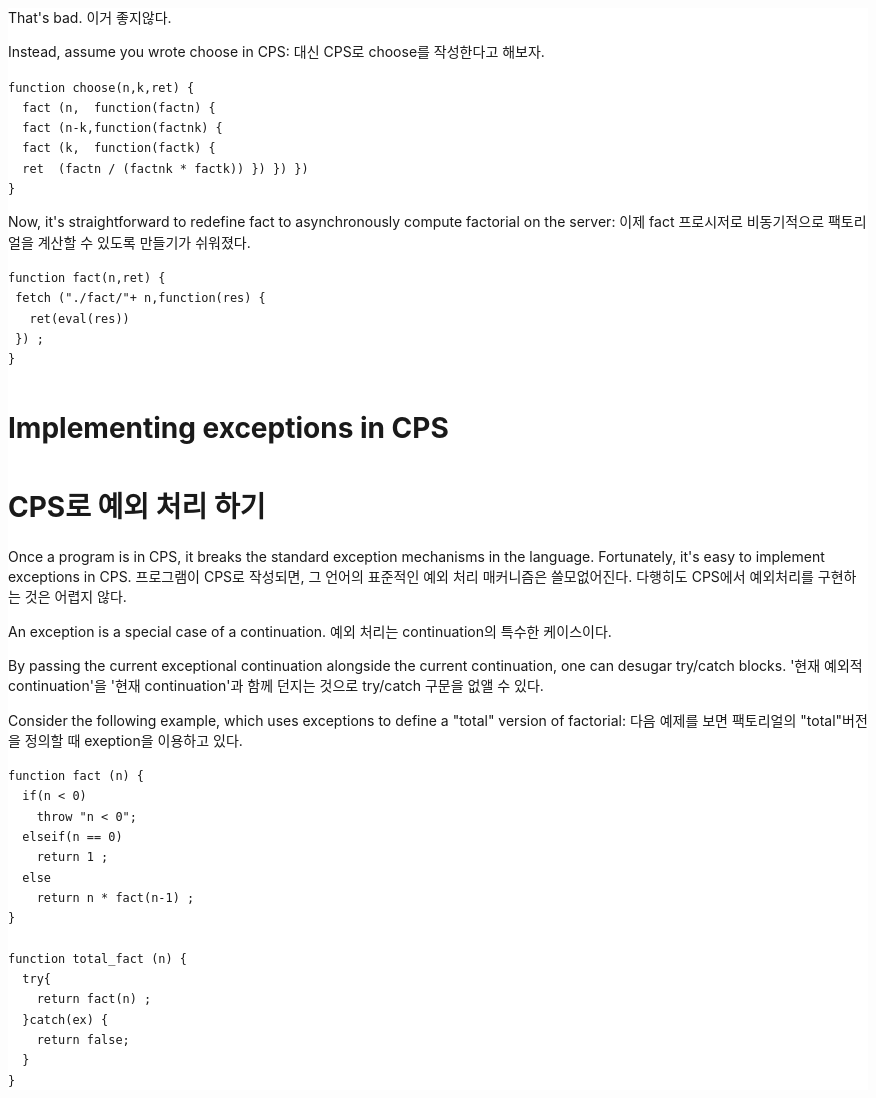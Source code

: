 That's bad.
이거 좋지않다. 

Instead, assume you wrote choose in CPS:
대신 CPS로 choose를 작성한다고 해보자.

	function choose(n,k,ret) {
	  fact (n,  function(factn) {
	  fact (n-k,function(factnk) {
	  fact (k,  function(factk) {
	  ret  (factn / (factnk * factk)) }) }) })
	}

Now, it's straightforward to redefine fact to asynchronously compute factorial on the server:
이제 fact 프로시저로 비동기적으로 팩토리얼을 계산할 수 있도록 만들기가 쉬워졌다.

	function fact(n,ret) {
	 fetch ("./fact/"+ n,function(res) {
	   ret(eval(res))
	 }) ;
	}


# Implementing exceptions in CPS
# CPS로 예외 처리 하기

Once a program is in CPS, it breaks the standard exception mechanisms in the language. Fortunately, it's easy to implement exceptions in CPS.
프로그램이 CPS로 작성되면, 그 언어의 표준적인 예외 처리 매커니즘은 쓸모없어진다. 다행히도 CPS에서 예외처리를 구현하는 것은 어렵지 않다.

An exception is a special case of a continuation.
예외 처리는 continuation의 특수한 케이스이다.

By passing the current exceptional continuation alongside the current continuation, one can desugar try/catch blocks.
'현재 예외적 continuation'을 '현재 continuation'과 함께 던지는 것으로 try/catch 구문을 없앨 수 있다.

Consider the following example, which uses exceptions to define a "total" version of factorial:
다음 예제를 보면 팩토리얼의 "total"버전을 정의할 때 exeption을 이용하고 있다.

	function fact (n) {
	  if(n < 0)
		throw "n < 0";
	  elseif(n == 0)
		return 1 ;
	  else
		return n * fact(n-1) ;
	}
	 
	function total_fact (n) {
	  try{
		return fact(n) ;
	  }catch(ex) {
		return false;
	  }
	}
	 